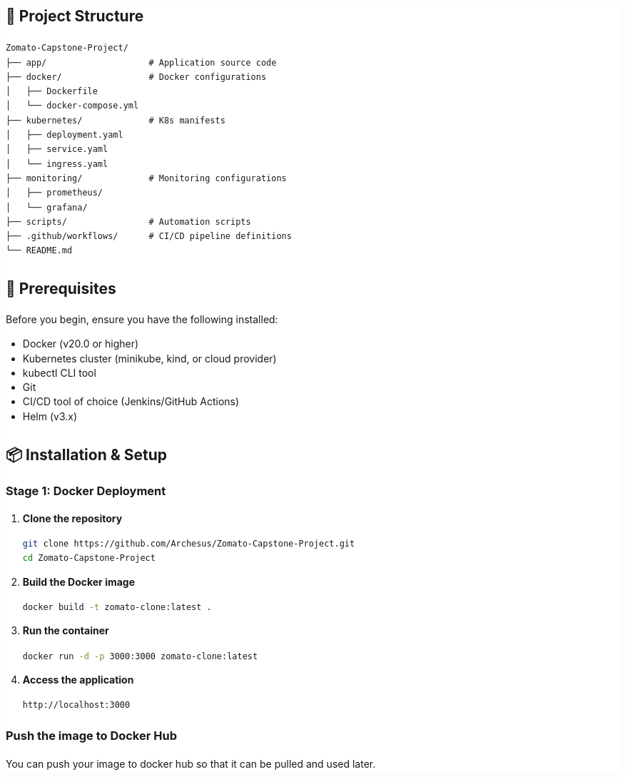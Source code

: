 ## 📁 Project Structure

```
Zomato-Capstone-Project/
├── app/                    # Application source code
├── docker/                 # Docker configurations
│   ├── Dockerfile
│   └── docker-compose.yml
├── kubernetes/             # K8s manifests
│   ├── deployment.yaml
│   ├── service.yaml
│   └── ingress.yaml
├── monitoring/             # Monitoring configurations
│   ├── prometheus/
│   └── grafana/
├── scripts/                # Automation scripts
├── .github/workflows/      # CI/CD pipeline definitions
└── README.md
```

## 🔧 Prerequisites

Before you begin, ensure you have the following installed:

- Docker (v20.0 or higher)
- Kubernetes cluster (minikube, kind, or cloud provider)
- kubectl CLI tool
- Git
- CI/CD tool of choice (Jenkins/GitHub Actions)
- Helm (v3.x)

## 📦 Installation & Setup

### Stage 1: Docker Deployment

1. **Clone the repository**
   ```bash
   git clone https://github.com/Archesus/Zomato-Capstone-Project.git
   cd Zomato-Capstone-Project
   ```

2. **Build the Docker image**
   ```bash
   docker build -t zomato-clone:latest .
   ```

3. **Run the container**
   ```bash
   docker run -d -p 3000:3000 zomato-clone:latest
   ```

4. **Access the application**
   ```
   http://localhost:3000
   ```
### Push the image to Docker Hub
You can push your image to docker hub so that it can be pulled and used later.
